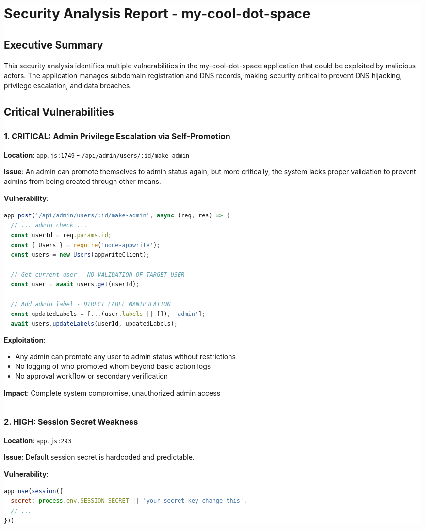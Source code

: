 # Security Analysis Report - my-cool-dot-space

## Executive Summary

This security analysis identifies multiple vulnerabilities in the my-cool-dot-space application that could be exploited by malicious actors. The application manages subdomain registration and DNS records, making security critical to prevent DNS hijacking, privilege escalation, and data breaches.

## Critical Vulnerabilities

### 1. **CRITICAL**: Admin Privilege Escalation via Self-Promotion

**Location**: `app.js:1749` - `/api/admin/users/:id/make-admin`

**Issue**: An admin can promote themselves to admin status again, but more critically, the system lacks proper validation to prevent admins from being created through other means.

**Vulnerability**:
```javascript
app.post('/api/admin/users/:id/make-admin', async (req, res) => {
  // ... admin check ...
  const userId = req.params.id;
  const { Users } = require('node-appwrite');
  const users = new Users(appwriteClient);
  
  // Get current user - NO VALIDATION OF TARGET USER
  const user = await users.get(userId);
  
  // Add admin label - DIRECT LABEL MANIPULATION
  const updatedLabels = [...(user.labels || []), 'admin'];
  await users.updateLabels(userId, updatedLabels);
```

**Exploitation**:
- Any admin can promote any user to admin status without restrictions
- No logging of who promoted whom beyond basic action logs
- No approval workflow or secondary verification

**Impact**: Complete system compromise, unauthorized admin access

---

### 2. **HIGH**: Session Secret Weakness

**Location**: `app.js:293`

**Issue**: Default session secret is hardcoded and predictable.

**Vulnerability**:
```javascript
app.use(session({
  secret: process.env.SESSION_SECRET || 'your-secret-key-change-this',
  // ...
}));
```
